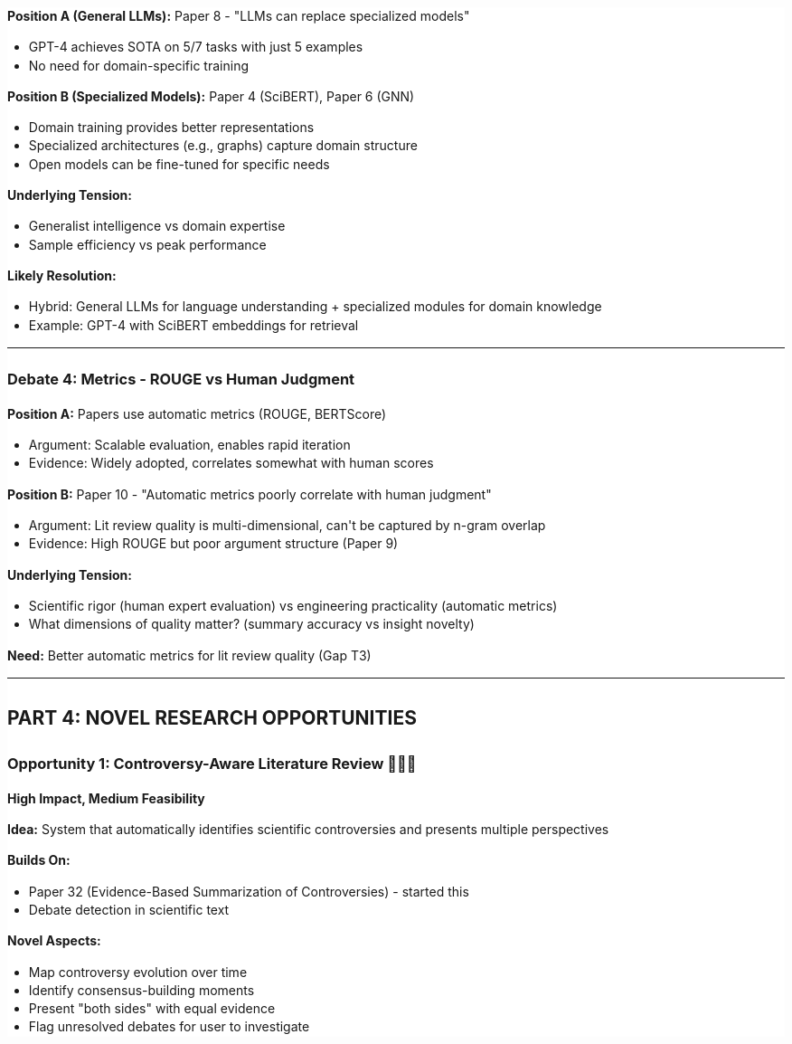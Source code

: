**Position A (General LLMs):** Paper 8 - "LLMs can replace specialized models"
- GPT-4 achieves SOTA on 5/7 tasks with just 5 examples
- No need for domain-specific training

**Position B (Specialized Models):** Paper 4 (SciBERT), Paper 6 (GNN)
- Domain training provides better representations
- Specialized architectures (e.g., graphs) capture domain structure
- Open models can be fine-tuned for specific needs

**Underlying Tension:**
- Generalist intelligence vs domain expertise
- Sample efficiency vs peak performance

**Likely Resolution:**
- Hybrid: General LLMs for language understanding + specialized modules for domain knowledge
- Example: GPT-4 with SciBERT embeddings for retrieval

---

### Debate 4: Metrics - ROUGE vs Human Judgment

**Position A:** Papers use automatic metrics (ROUGE, BERTScore)
- Argument: Scalable evaluation, enables rapid iteration
- Evidence: Widely adopted, correlates somewhat with human scores

**Position B:** Paper 10 - "Automatic metrics poorly correlate with human judgment"
- Argument: Lit review quality is multi-dimensional, can't be captured by n-gram overlap
- Evidence: High ROUGE but poor argument structure (Paper 9)

**Underlying Tension:**
- Scientific rigor (human expert evaluation) vs engineering practicality (automatic metrics)
- What dimensions of quality matter? (summary accuracy vs insight novelty)

**Need:** Better automatic metrics for lit review quality (Gap T3)

---

## PART 4: NOVEL RESEARCH OPPORTUNITIES

### Opportunity 1: Controversy-Aware Literature Review 🌟🌟🌟
**High Impact, Medium Feasibility**

**Idea:** System that automatically identifies scientific controversies and presents multiple perspectives

**Builds On:**
- Paper 32 (Evidence-Based Summarization of Controversies) - started this
- Debate detection in scientific text

**Novel Aspects:**
- Map controversy evolution over time
- Identify consensus-building moments
- Present "both sides" with equal evidence
- Flag unresolved debates for user to investigate
